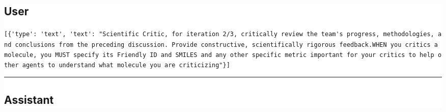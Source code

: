 
## User

```
[{'type': 'text', 'text': "Scientific Critic, for iteration 2/3, critically review the team's progress, methodologies, and conclusions from the preceding discussion. Provide constructive, scientifically rigorous feedback.WHEN you critics a molecule, you MUST specify its Friendly ID and SMILES and any other specific metric important for your critics to help other agents to understand what molecule you are criticizing"}]
```

---

## Assistant

```
```